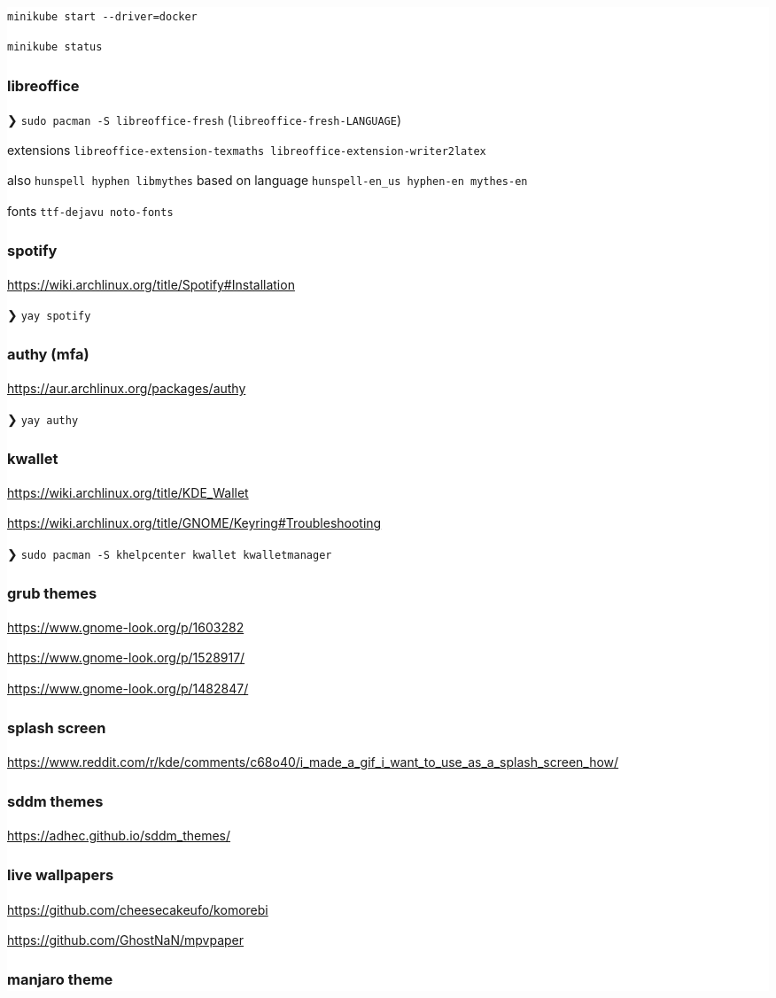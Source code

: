 `minikube start --driver=docker`

`minikube status`


### libreoffice

❯ `sudo pacman -S libreoffice-fresh` (`libreoffice-fresh-LANGUAGE`)

extensions `libreoffice-extension-texmaths libreoffice-extension-writer2latex`

also `hunspell hyphen libmythes` based on language `hunspell-en_us hyphen-en mythes-en`

fonts `ttf-dejavu noto-fonts`

### spotify

https://wiki.archlinux.org/title/Spotify#Installation

❯ `yay spotify`

### authy (mfa)

https://aur.archlinux.org/packages/authy

❯ `yay authy`

### kwallet

https://wiki.archlinux.org/title/KDE_Wallet

https://wiki.archlinux.org/title/GNOME/Keyring#Troubleshooting

❯ `sudo pacman -S khelpcenter kwallet kwalletmanager`

### grub themes

https://www.gnome-look.org/p/1603282

https://www.gnome-look.org/p/1528917/

https://www.gnome-look.org/p/1482847/

### splash screen
  
https://www.reddit.com/r/kde/comments/c68o40/i_made_a_gif_i_want_to_use_as_a_splash_screen_how/
  
### sddm themes

https://adhec.github.io/sddm_themes/

### live wallpapers

https://github.com/cheesecakeufo/komorebi

https://github.com/GhostNaN/mpvpaper

### manjaro theme
